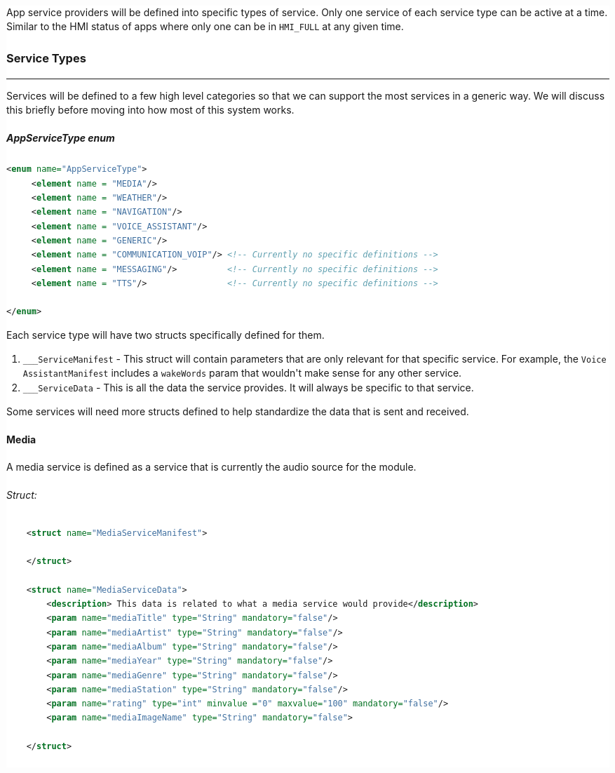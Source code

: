 App service providers will be defined into specific types of service. Only one service of each service type can be active at a time. Similar to the HMI status of apps where only one can be in `HMI_FULL` at any given time.


### Service Types
-------

Services will be defined to a few high level categories so that we can support the most services in a generic way. We will discuss this briefly before moving into how most of this system works.

##### AppServiceType enum

```xml
<enum name="AppServiceType">
	 <element name = "MEDIA"/>
	 <element name = "WEATHER"/>
	 <element name = "NAVIGATION"/>
	 <element name = "VOICE_ASSISTANT"/>
	 <element name = "GENERIC"/>
	 <element name = "COMMUNICATION_VOIP"/> <!-- Currently no specific definitions -->
	 <element name = "MESSAGING"/>			<!-- Currently no specific definitions -->
 	 <element name = "TTS"/> 				<!-- Currently no specific definitions -->

</enum>
```

Each service type will have two structs specifically defined for them.

1. `___ServiceManifest` - This struct will contain parameters that are only relevant for that specific service. For example, the `VoiceAssistantManifest` includes a `wakeWords` param that wouldn't make sense for any other service.
2. `___ServiceData` - This is all the data the service provides. It will always be specific to that service. 

Some services will need more structs defined to help standardize the data that is sent and received.


#### Media

A media service is defined as a service that is currently the audio source for the module. 


###### Struct:

```xml
	<struct name="MediaServiceManifest">
	
	</struct>

	<struct name="MediaServiceData">
		<description> This data is related to what a media service would provide</description>
		<param name="mediaTitle" type="String" mandatory="false"/>
		<param name="mediaArtist" type="String" mandatory="false"/>
		<param name="mediaAlbum" type="String" mandatory="false"/>
		<param name="mediaYear" type="String" mandatory="false"/>
		<param name="mediaGenre" type="String" mandatory="false"/>
		<param name="mediaStation" type="String" mandatory="false"/>
		<param name="rating" type="int" minvalue ="0" maxvalue="100" mandatory="false"/>
		<param name="mediaImageName" type="String" mandatory="false">

	</struct>
    
```
